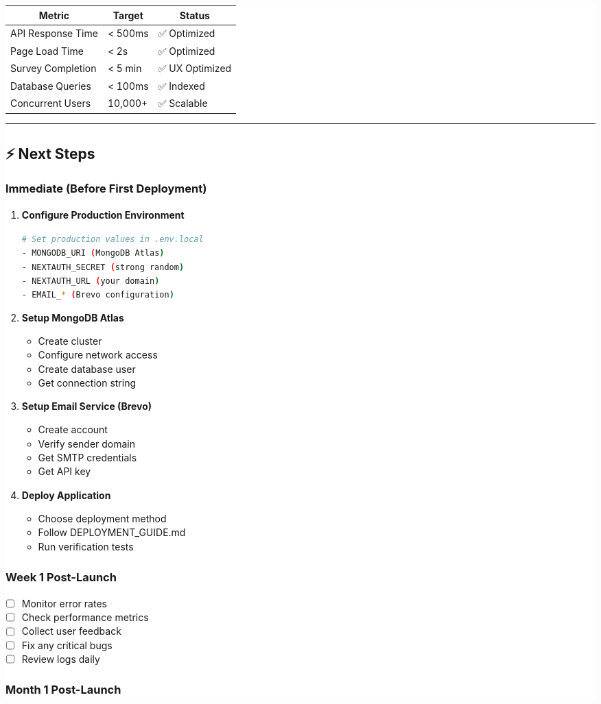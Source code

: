| Metric            | Target  | Status          |
| ----------------- | ------- | --------------- |
| API Response Time | < 500ms | ✅ Optimized    |
| Page Load Time    | < 2s    | ✅ Optimized    |
| Survey Completion | < 5 min | ✅ UX Optimized |
| Database Queries  | < 100ms | ✅ Indexed      |
| Concurrent Users  | 10,000+ | ✅ Scalable     |

---

## ⚡ Next Steps

### Immediate (Before First Deployment)

1. **Configure Production Environment**

   ```bash
   # Set production values in .env.local
   - MONGODB_URI (MongoDB Atlas)
   - NEXTAUTH_SECRET (strong random)
   - NEXTAUTH_URL (your domain)
   - EMAIL_* (Brevo configuration)
   ```

2. **Setup MongoDB Atlas**
   - Create cluster
   - Configure network access
   - Create database user
   - Get connection string

3. **Setup Email Service (Brevo)**
   - Create account
   - Verify sender domain
   - Get SMTP credentials
   - Get API key

4. **Deploy Application**
   - Choose deployment method
   - Follow DEPLOYMENT_GUIDE.md
   - Run verification tests

### Week 1 Post-Launch

- [ ] Monitor error rates
- [ ] Check performance metrics
- [ ] Collect user feedback
- [ ] Fix any critical bugs
- [ ] Review logs daily

### Month 1 Post-Launch
